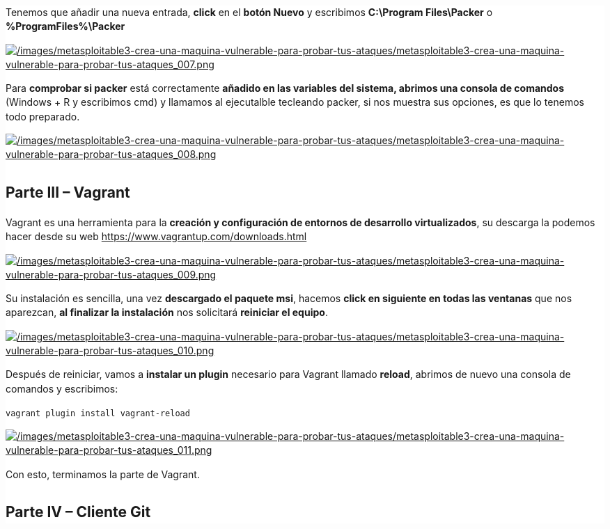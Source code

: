 Tenemos que añadir una nueva entrada, **click** en el **botón Nuevo** y escribimos **C:\Program Files\Packer** o **%ProgramFiles%\Packer**

[![/images/metasploitable3-crea-una-maquina-vulnerable-para-probar-tus-ataques/metasploitable3-crea-una-maquina-vulnerable-para-probar-tus-ataques_007.png](/images/metasploitable3-crea-una-maquina-vulnerable-para-probar-tus-ataques/metasploitable3-crea-una-maquina-vulnerable-para-probar-tus-ataques_007.png)](/images/metasploitable3-crea-una-maquina-vulnerable-para-probar-tus-ataques/metasploitable3-crea-una-maquina-vulnerable-para-probar-tus-ataques_007.png)

Para **comprobar si packer** está correctamente **añadido en las variables del sistema, abrimos una consola de comandos** (Windows + R y escribimos cmd) y llamamos al ejecutalble tecleando packer, si nos muestra sus opciones, es que lo tenemos todo preparado.

[![/images/metasploitable3-crea-una-maquina-vulnerable-para-probar-tus-ataques/metasploitable3-crea-una-maquina-vulnerable-para-probar-tus-ataques_008.png](/images/metasploitable3-crea-una-maquina-vulnerable-para-probar-tus-ataques/metasploitable3-crea-una-maquina-vulnerable-para-probar-tus-ataques_008.png)](/images/metasploitable3-crea-una-maquina-vulnerable-para-probar-tus-ataques/metasploitable3-crea-una-maquina-vulnerable-para-probar-tus-ataques_008.png)

## Parte III – Vagrant

Vagrant es una herramienta para la **creación y configuración de entornos de desarrollo virtualizados**, su descarga la podemos hacer desde su web https://www.vagrantup.com/downloads.html

[![/images/metasploitable3-crea-una-maquina-vulnerable-para-probar-tus-ataques/metasploitable3-crea-una-maquina-vulnerable-para-probar-tus-ataques_009.png](/images/metasploitable3-crea-una-maquina-vulnerable-para-probar-tus-ataques/metasploitable3-crea-una-maquina-vulnerable-para-probar-tus-ataques_009.png)](/images/metasploitable3-crea-una-maquina-vulnerable-para-probar-tus-ataques/metasploitable3-crea-una-maquina-vulnerable-para-probar-tus-ataques_009.png)

Su instalación es sencilla, una vez **descargado el paquete msi**, hacemos **click en siguiente en todas las ventanas** que nos aparezcan, **al finalizar la instalación** nos solicitará **reiniciar el equipo**.

[![/images/metasploitable3-crea-una-maquina-vulnerable-para-probar-tus-ataques/metasploitable3-crea-una-maquina-vulnerable-para-probar-tus-ataques_010.png](/images/metasploitable3-crea-una-maquina-vulnerable-para-probar-tus-ataques/metasploitable3-crea-una-maquina-vulnerable-para-probar-tus-ataques_010.png)](/images/metasploitable3-crea-una-maquina-vulnerable-para-probar-tus-ataques/metasploitable3-crea-una-maquina-vulnerable-para-probar-tus-ataques_010.png)

Después de reiniciar, vamos a **instalar un plugin** necesario para Vagrant llamado **reload**, abrimos de nuevo una consola de comandos y escribimos:

```bash
vagrant plugin install vagrant-reload
```

[![/images/metasploitable3-crea-una-maquina-vulnerable-para-probar-tus-ataques/metasploitable3-crea-una-maquina-vulnerable-para-probar-tus-ataques_011.png](/images/metasploitable3-crea-una-maquina-vulnerable-para-probar-tus-ataques/metasploitable3-crea-una-maquina-vulnerable-para-probar-tus-ataques_011.png)](/images/metasploitable3-crea-una-maquina-vulnerable-para-probar-tus-ataques/metasploitable3-crea-una-maquina-vulnerable-para-probar-tus-ataques_011.png)

Con esto, terminamos la parte de Vagrant.

## Parte IV – Cliente Git
